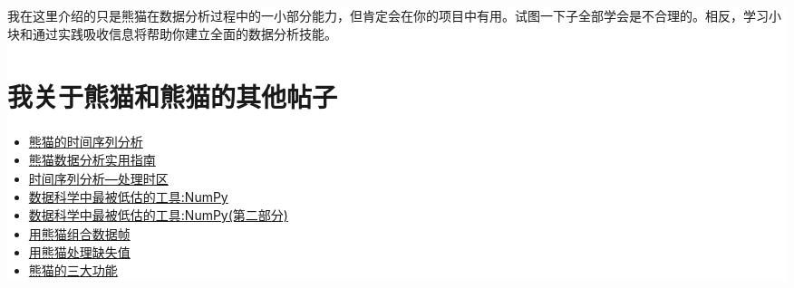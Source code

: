 我在这里介绍的只是熊猫在数据分析过程中的一小部分能力，但肯定会在你的项目中有用。试图一下子全部学会是不合理的。相反，学习小块和通过实践吸收信息将帮助你建立全面的数据分析技能。

# 我关于熊猫和熊猫的其他帖子

*   [熊猫的时间序列分析](/time-series-analysis-with-pandas-e6281a5fcda0)
*   [熊猫数据分析实用指南](/a-practical-guide-for-data-analysis-with-pandas-e24e467195a9)
*   [时间序列分析—处理时区](/time-series-analysis-handling-time-zones-b6fcb324c7b)
*   [数据科学中最被低估的工具:NumPy](/the-most-underrated-tool-in-data-science-numpy-68d8fcbde524)
*   [数据科学中最被低估的工具:NumPy(第二部分)](https://medium.com/swlh/the-most-underrated-tool-in-data-science-numpy-part-2-d9bfb4b2313a)
*   [用熊猫组合数据帧](/combining-dataframes-using-pandas-b9e2e83b9869)
*   [用熊猫处理缺失值](/handling-missing-values-with-pandas-b876bf6f008f)
*   [熊猫的三大功能](https://medium.com/@soneryildirim1988/3-useful-functionalities-of-pandas-f4cb342a77ab)